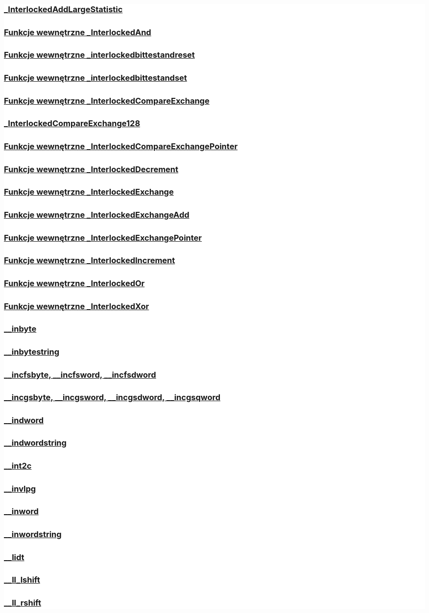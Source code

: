 ### [_InterlockedAddLargeStatistic](interlockedaddlargestatistic.md)
### [Funkcje wewnętrzne _InterlockedAnd](interlockedand-intrinsic-functions.md)
### [Funkcje wewnętrzne _interlockedbittestandreset](interlockedbittestandreset-intrinsic-functions.md)
### [Funkcje wewnętrzne _interlockedbittestandset](interlockedbittestandset-intrinsic-functions.md)
### [Funkcje wewnętrzne _InterlockedCompareExchange](interlockedcompareexchange-intrinsic-functions.md)
### [_InterlockedCompareExchange128](interlockedcompareexchange128.md)
### [Funkcje wewnętrzne _InterlockedCompareExchangePointer](interlockedcompareexchangepointer-intrinsic-functions.md)
### [Funkcje wewnętrzne _InterlockedDecrement](interlockeddecrement-intrinsic-functions.md)
### [Funkcje wewnętrzne _InterlockedExchange](interlockedexchange-intrinsic-functions.md)
### [Funkcje wewnętrzne _InterlockedExchangeAdd](interlockedexchangeadd-intrinsic-functions.md)
### [Funkcje wewnętrzne _InterlockedExchangePointer](interlockedexchangepointer-intrinsic-functions.md)
### [Funkcje wewnętrzne _InterlockedIncrement](interlockedincrement-intrinsic-functions.md)
### [Funkcje wewnętrzne _InterlockedOr](interlockedor-intrinsic-functions.md)
### [Funkcje wewnętrzne _InterlockedXor](interlockedxor-intrinsic-functions.md)
### [__inbyte](inbyte.md)
### [__inbytestring](inbytestring.md)
### [__incfsbyte, __incfsword, __incfsdword](incfsbyte-incfsword-incfsdword.md)
### [__incgsbyte, __incgsword, __incgsdword, __incgsqword](incgsbyte-incgsword-incgsdword-incgsqword.md)
### [__indword](indword.md)
### [__indwordstring](indwordstring.md)
### [__int2c](int2c.md)
### [__invlpg](invlpg.md)
### [__inword](inword.md)
### [__inwordstring](inwordstring.md)
### [__lidt](lidt.md)
### [__ll_lshift](ll-lshift.md)
### [__ll_rshift](ll-rshift.md)